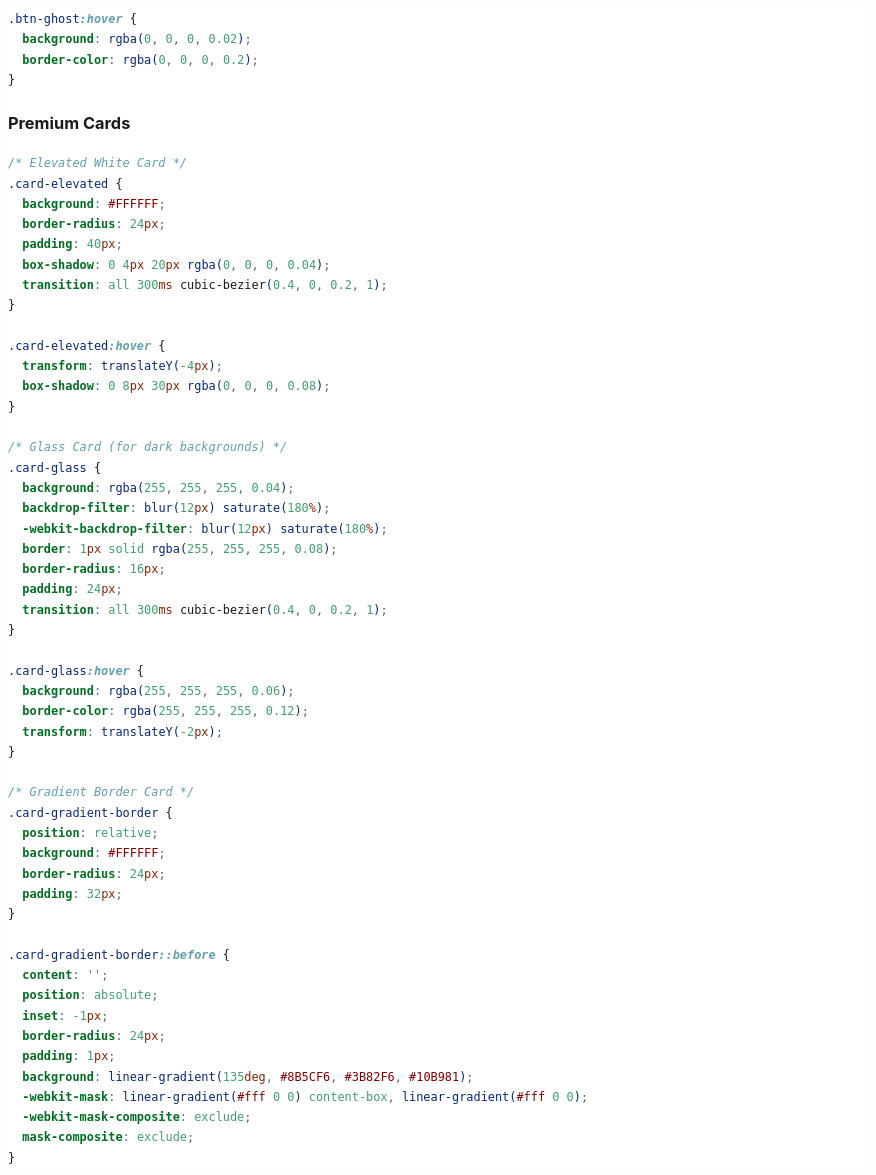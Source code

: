 ```css
.btn-ghost:hover {
  background: rgba(0, 0, 0, 0.02);
  border-color: rgba(0, 0, 0, 0.2);
}
```

### Premium Cards
```css
/* Elevated White Card */
.card-elevated {
  background: #FFFFFF;
  border-radius: 24px;
  padding: 40px;
  box-shadow: 0 4px 20px rgba(0, 0, 0, 0.04);
  transition: all 300ms cubic-bezier(0.4, 0, 0.2, 1);
}

.card-elevated:hover {
  transform: translateY(-4px);
  box-shadow: 0 8px 30px rgba(0, 0, 0, 0.08);
}

/* Glass Card (for dark backgrounds) */
.card-glass {
  background: rgba(255, 255, 255, 0.04);
  backdrop-filter: blur(12px) saturate(180%);
  -webkit-backdrop-filter: blur(12px) saturate(180%);
  border: 1px solid rgba(255, 255, 255, 0.08);
  border-radius: 16px;
  padding: 24px;
  transition: all 300ms cubic-bezier(0.4, 0, 0.2, 1);
}

.card-glass:hover {
  background: rgba(255, 255, 255, 0.06);
  border-color: rgba(255, 255, 255, 0.12);
  transform: translateY(-2px);
}

/* Gradient Border Card */
.card-gradient-border {
  position: relative;
  background: #FFFFFF;
  border-radius: 24px;
  padding: 32px;
}

.card-gradient-border::before {
  content: '';
  position: absolute;
  inset: -1px;
  border-radius: 24px;
  padding: 1px;
  background: linear-gradient(135deg, #8B5CF6, #3B82F6, #10B981);
  -webkit-mask: linear-gradient(#fff 0 0) content-box, linear-gradient(#fff 0 0);
  -webkit-mask-composite: exclude;
  mask-composite: exclude;
}
```
